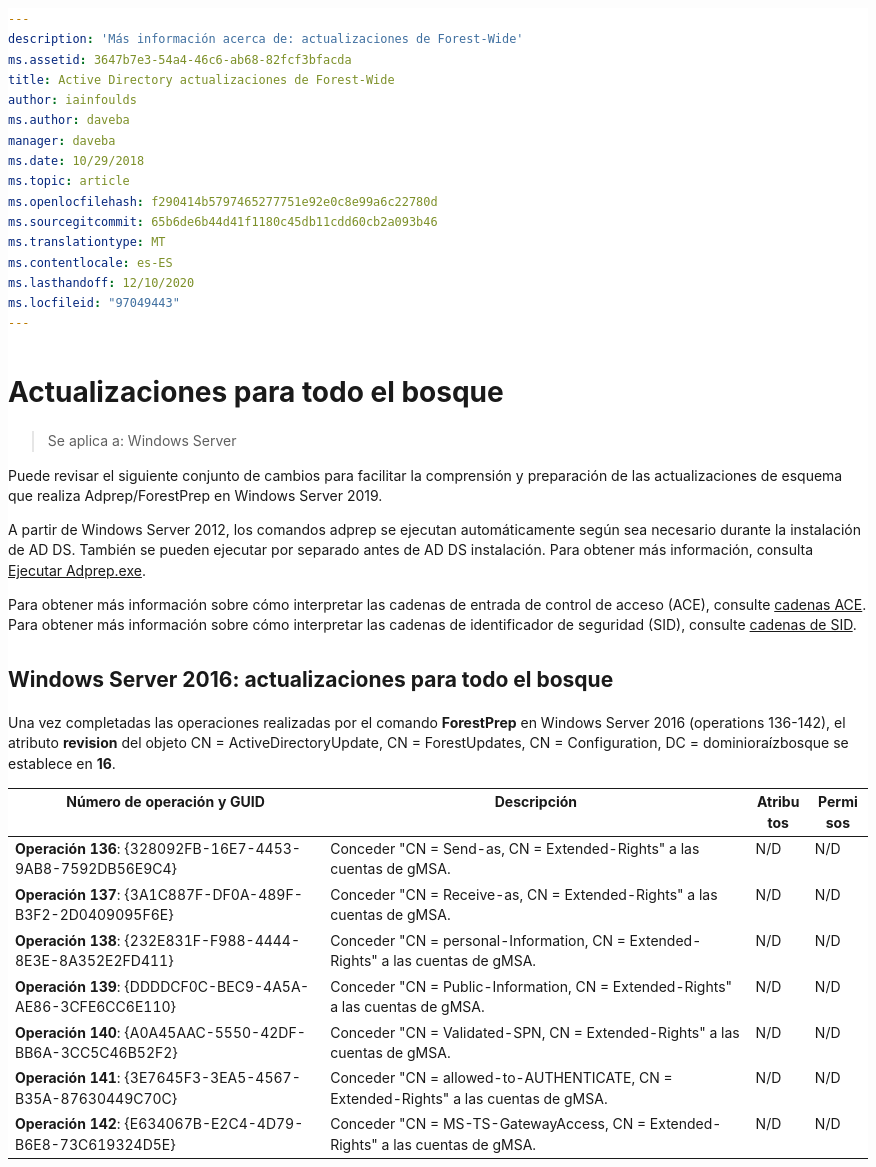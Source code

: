 ```yaml
---
description: 'Más información acerca de: actualizaciones de Forest-Wide'
ms.assetid: 3647b7e3-54a4-46c6-ab68-82fcf3bfacda
title: Active Directory actualizaciones de Forest-Wide
author: iainfoulds
ms.author: daveba
manager: daveba
ms.date: 10/29/2018
ms.topic: article
ms.openlocfilehash: f290414b5797465277751e92e0c8e99a6c22780d
ms.sourcegitcommit: 65b6de6b44d41f1180c45db11cdd60cb2a093b46
ms.translationtype: MT
ms.contentlocale: es-ES
ms.lasthandoff: 12/10/2020
ms.locfileid: "97049443"
---
```

# <a name="forest-wide-updates"></a>Actualizaciones para todo el bosque

>Se aplica a: Windows Server

Puede revisar el siguiente conjunto de cambios para facilitar la comprensión y preparación de las actualizaciones de esquema que realiza Adprep/ForestPrep en Windows Server 2019.

A partir de Windows Server 2012, los comandos adprep se ejecutan automáticamente según sea necesario durante la instalación de AD DS. También se pueden ejecutar por separado antes de AD DS instalación. Para obtener más información, consulta [Ejecutar Adprep.exe](/previous-versions/windows/it-pro/windows-server-2008-R2-and-2008/dd464018(v=ws.10)).

Para obtener más información sobre cómo interpretar las cadenas de entrada de control de acceso (ACE), consulte [cadenas ACE](/windows/win32/secauthz/ace-strings). Para obtener más información sobre cómo interpretar las cadenas de identificador de seguridad (SID), consulte [cadenas de SID](/windows/win32/secauthz/sid-strings).

## <a name="windows-server-2016-forest-wide-updates"></a>Windows Server 2016: actualizaciones para todo el bosque

Una vez completadas las operaciones realizadas por el comando **ForestPrep** en Windows Server 2016 (operations 136-142), el atributo **revision** del objeto CN = ActiveDirectoryUpdate, CN = ForestUpdates, CN = Configuration, DC = dominioraízbosque se establece en **16**.

| Número de operación y GUID | Descripción | Atributos | Permisos |
|--|--|--|--|
| **Operación 136**: {328092FB-16E7-4453-9AB8-7592DB56E9C4} | Conceder "CN = Send-as, CN = Extended-Rights" a las cuentas de gMSA. | N/D | N/D |
| **Operación 137**: {3A1C887F-DF0A-489F-B3F2-2D0409095F6E} | Conceder "CN = Receive-as, CN = Extended-Rights" a las cuentas de gMSA. | N/D | N/D |
| **Operación 138**: {232E831F-F988-4444-8E3E-8A352E2FD411} | Conceder "CN = personal-Information, CN = Extended-Rights" a las cuentas de gMSA. | N/D | N/D |
| **Operación 139**: {DDDDCF0C-BEC9-4A5A-AE86-3CFE6CC6E110} | Conceder "CN = Public-Information, CN = Extended-Rights" a las cuentas de gMSA. | N/D | N/D |
| **Operación 140**: {A0A45AAC-5550-42DF-BB6A-3CC5C46B52F2} | Conceder "CN = Validated-SPN, CN = Extended-Rights" a las cuentas de gMSA. | N/D | N/D |
| **Operación 141**: {3E7645F3-3EA5-4567-B35A-87630449C70C} | Conceder "CN = allowed-to-AUTHENTICATE, CN = Extended-Rights" a las cuentas de gMSA. | N/D | N/D |
| **Operación 142**: {E634067B-E2C4-4D79-B6E8-73C619324D5E} | Conceder "CN = MS-TS-GatewayAccess, CN = Extended-Rights" a las cuentas de gMSA. | N/D | N/D |
